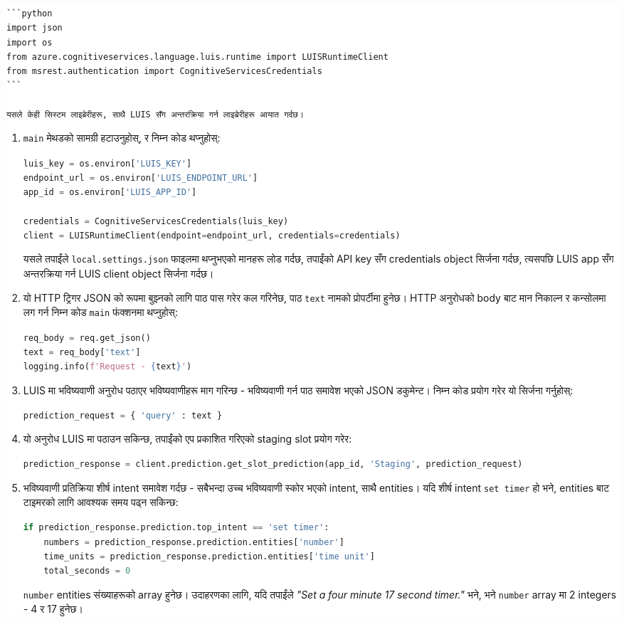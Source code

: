     ```python
    import json
    import os
    from azure.cognitiveservices.language.luis.runtime import LUISRuntimeClient
    from msrest.authentication import CognitiveServicesCredentials
    ```

    यसले केही सिस्टम लाइब्रेरीहरू, साथै LUIS सँग अन्तरक्रिया गर्न लाइब्रेरीहरू आयात गर्दछ।

1. `main` मेथडको सामग्री हटाउनुहोस्, र निम्न कोड थप्नुहोस्:

    ```python
    luis_key = os.environ['LUIS_KEY']
    endpoint_url = os.environ['LUIS_ENDPOINT_URL']
    app_id = os.environ['LUIS_APP_ID']
    
    credentials = CognitiveServicesCredentials(luis_key)
    client = LUISRuntimeClient(endpoint=endpoint_url, credentials=credentials)
    ```

    यसले तपाईंले `local.settings.json` फाइलमा थप्नुभएको मानहरू लोड गर्दछ, तपाईंको API key सँग credentials object सिर्जना गर्दछ, त्यसपछि LUIS app सँग अन्तरक्रिया गर्न LUIS client object सिर्जना गर्दछ।

1. यो HTTP ट्रिगर JSON को रूपमा बुझ्नको लागि पाठ पास गरेर कल गरिनेछ, पाठ `text` नामको प्रोपर्टीमा हुनेछ। HTTP अनुरोधको body बाट मान निकाल्न र कन्सोलमा लग गर्न निम्न कोड `main` फंक्शनमा थप्नुहोस्:

    ```python
    req_body = req.get_json()
    text = req_body['text']
    logging.info(f'Request - {text}')
    ```

1. LUIS मा भविष्यवाणी अनुरोध पठाएर भविष्यवाणीहरू माग गरिन्छ - भविष्यवाणी गर्न पाठ समावेश भएको JSON डकुमेन्ट। निम्न कोड प्रयोग गरेर यो सिर्जना गर्नुहोस्:

    ```python
    prediction_request = { 'query' : text }
    ```

1. यो अनुरोध LUIS मा पठाउन सकिन्छ, तपाईंको एप प्रकाशित गरिएको staging slot प्रयोग गरेर:

    ```python
    prediction_response = client.prediction.get_slot_prediction(app_id, 'Staging', prediction_request)
    ```

1. भविष्यवाणी प्रतिक्रिया शीर्ष intent समावेश गर्दछ - सबैभन्दा उच्च भविष्यवाणी स्कोर भएको intent, साथै entities। यदि शीर्ष intent `set timer` हो भने, entities बाट टाइमरको लागि आवश्यक समय पढ्न सकिन्छ:

    ```python
    if prediction_response.prediction.top_intent == 'set timer':
        numbers = prediction_response.prediction.entities['number']
        time_units = prediction_response.prediction.entities['time unit']
        total_seconds = 0
    ```

    `number` entities संख्याहरूको array हुनेछ। उदाहरणका लागि, यदि तपाईंले *"Set a four minute 17 second timer."* भने, भने `number` array मा 2 integers - 4 र 17 हुनेछ।
